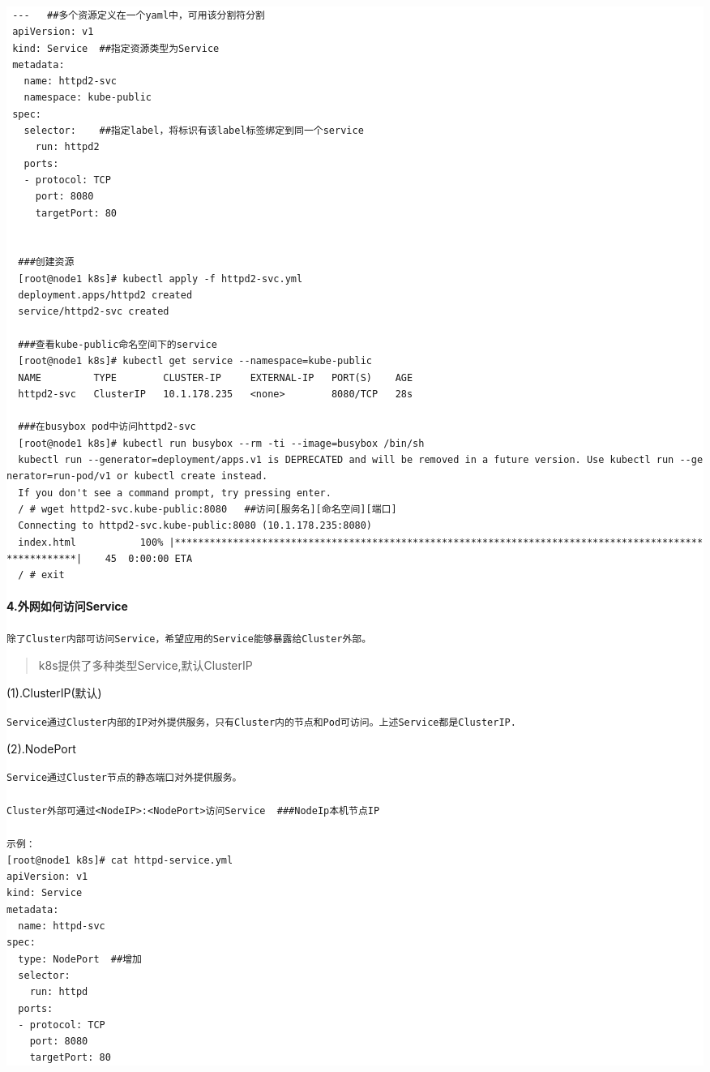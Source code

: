      ---   ##多个资源定义在一个yaml中，可用该分割符分割
     apiVersion: v1
     kind: Service  ##指定资源类型为Service
     metadata:
       name: httpd2-svc
       namespace: kube-public
     spec:
       selector:    ##指定label，将标识有该label标签绑定到同一个service
         run: httpd2
       ports:
       - protocol: TCP
         port: 8080
         targetPort: 80
         
      
      ###创建资源
      [root@node1 k8s]# kubectl apply -f httpd2-svc.yml 
      deployment.apps/httpd2 created
      service/httpd2-svc created
      
      ###查看kube-public命名空间下的service
      [root@node1 k8s]# kubectl get service --namespace=kube-public
      NAME         TYPE        CLUSTER-IP     EXTERNAL-IP   PORT(S)    AGE
      httpd2-svc   ClusterIP   10.1.178.235   <none>        8080/TCP   28s
      
      ###在busybox pod中访问httpd2-svc
      [root@node1 k8s]# kubectl run busybox --rm -ti --image=busybox /bin/sh
      kubectl run --generator=deployment/apps.v1 is DEPRECATED and will be removed in a future version. Use kubectl run --generator=run-pod/v1 or kubectl create instead.
      If you don't see a command prompt, try pressing enter.
      / # wget httpd2-svc.kube-public:8080   ##访问[服务名][命名空间][端口]
      Connecting to httpd2-svc.kube-public:8080 (10.1.178.235:8080)
      index.html           100% |*******************************************************************************************************|    45  0:00:00 ETA
      / # exit

#### 4.外网如何访问Service

    除了Cluster内部可访问Service，希望应用的Service能够暴露给Cluster外部。
    
>k8s提供了多种类型Service,默认ClusterIP

(1).ClusterIP(默认)

    Service通过Cluster内部的IP对外提供服务，只有Cluster内的节点和Pod可访问。上述Service都是ClusterIP.

(2).NodePort

    Service通过Cluster节点的静态端口对外提供服务。
    
    Cluster外部可通过<NodeIP>:<NodePort>访问Service  ###NodeIp本机节点IP
    
    示例：
    [root@node1 k8s]# cat httpd-service.yml 
    apiVersion: v1
    kind: Service
    metadata: 
      name: httpd-svc
    spec:
      type: NodePort  ##增加
      selector:
        run: httpd
      ports:
      - protocol: TCP
        port: 8080
        targetPort: 80
     